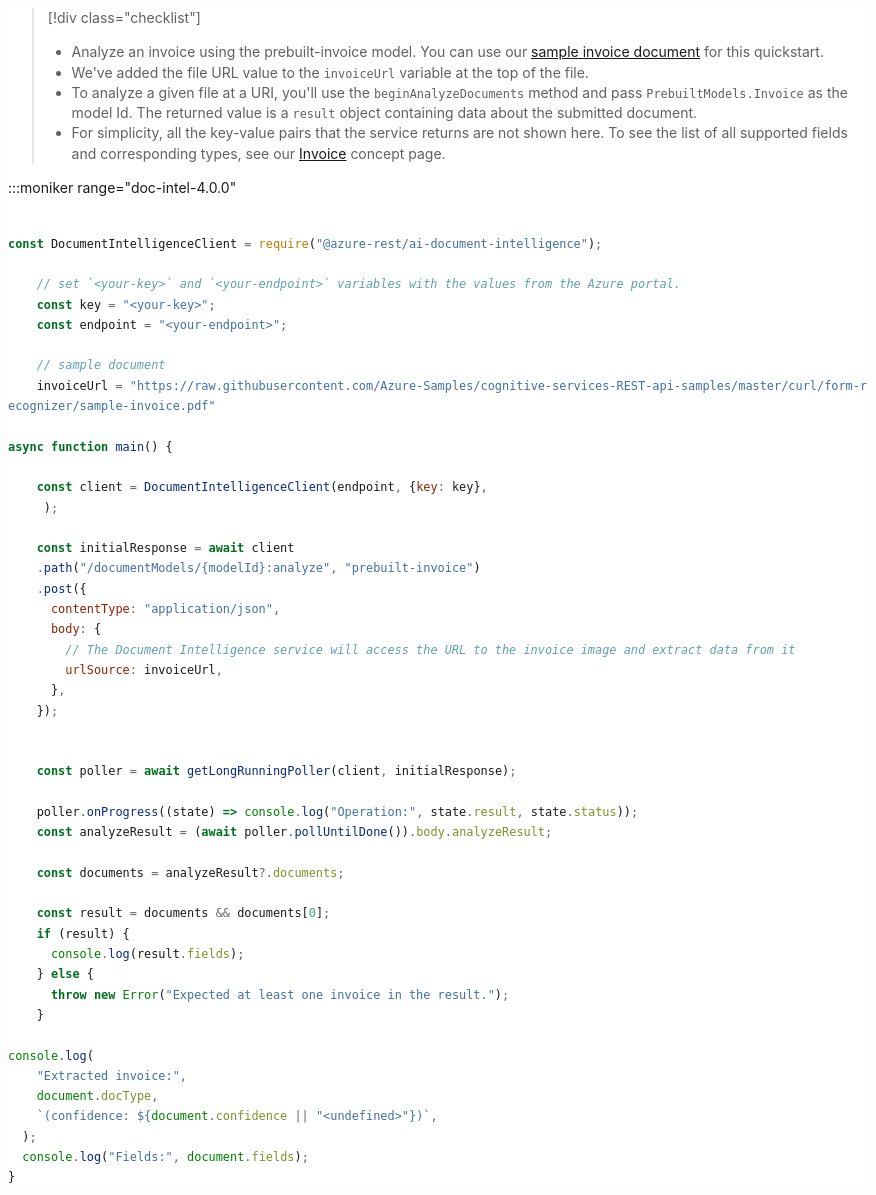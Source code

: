 > [!div class="checklist"]
>
> * Analyze an invoice using the prebuilt-invoice model. You can use our [sample invoice document](https://raw.githubusercontent.com/Azure-Samples/cognitive-services-REST-api-samples/master/curl/form-recognizer/sample-invoice.pdf) for this quickstart.
> * We've added the file URL value to the `invoiceUrl` variable at the top of the file.
> * To analyze a given file at a URI, you'll use the `beginAnalyzeDocuments` method and pass `PrebuiltModels.Invoice` as the model Id. The returned value is a `result` object containing data about the submitted document.
> * For simplicity, all the key-value pairs that the service returns are not shown here. To see the list of all supported fields and corresponding types, see our [Invoice](../../concept-invoice.md#field-extraction) concept page.

:::moniker range="doc-intel-4.0.0"

```javascript

const DocumentIntelligenceClient = require("@azure-rest/ai-document-intelligence");

    // set `<your-key>` and `<your-endpoint>` variables with the values from the Azure portal.
    const key = "<your-key>";
    const endpoint = "<your-endpoint>";

    // sample document
    invoiceUrl = "https://raw.githubusercontent.com/Azure-Samples/cognitive-services-REST-api-samples/master/curl/form-recognizer/sample-invoice.pdf"

async function main() {

    const client = DocumentIntelligenceClient(endpoint, {key: key},
     );

    const initialResponse = await client
    .path("/documentModels/{modelId}:analyze", "prebuilt-invoice")
    .post({
      contentType: "application/json",
      body: {
        // The Document Intelligence service will access the URL to the invoice image and extract data from it
        urlSource: invoiceUrl,
      },
    });


    const poller = await getLongRunningPoller(client, initialResponse);

    poller.onProgress((state) => console.log("Operation:", state.result, state.status));
    const analyzeResult = (await poller.pollUntilDone()).body.analyzeResult;

    const documents = analyzeResult?.documents;

    const result = documents && documents[0];
    if (result) {
      console.log(result.fields);
    } else {
      throw new Error("Expected at least one invoice in the result.");
    }

console.log(
    "Extracted invoice:",
    document.docType,
    `(confidence: ${document.confidence || "<undefined>"})`,
  );
  console.log("Fields:", document.fields);
}
```